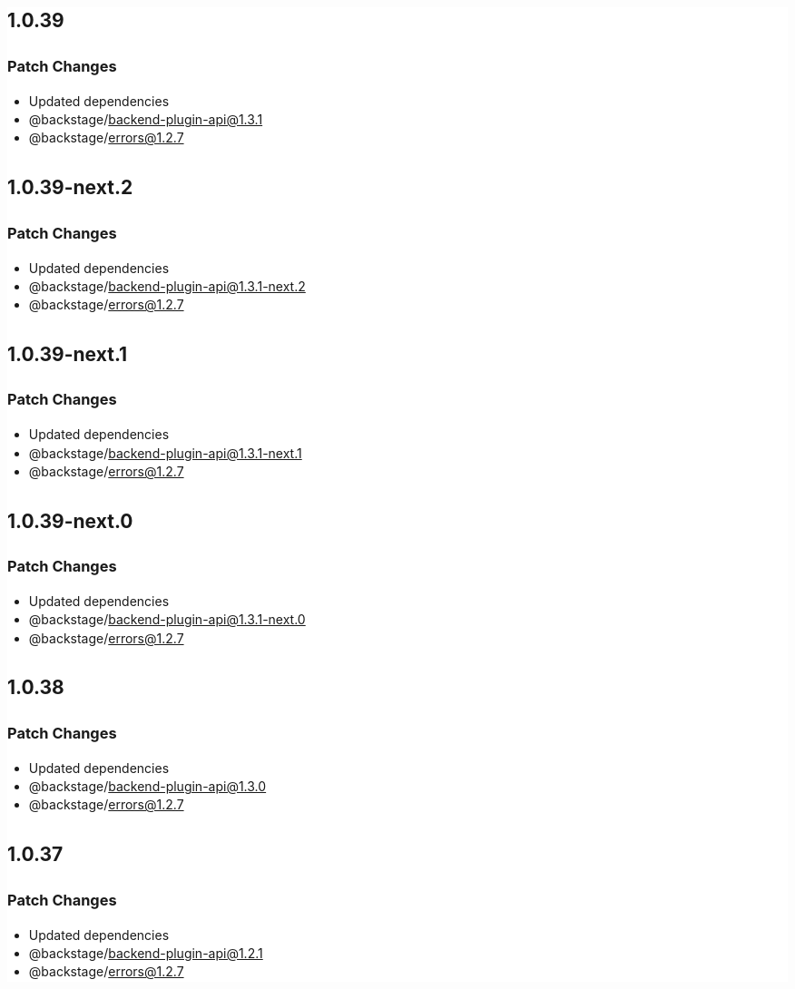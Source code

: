 ## 1.0.39

### Patch Changes

- Updated dependencies
 - @backstage/backend-plugin-api@1.3.1
 - @backstage/errors@1.2.7

## 1.0.39-next.2

### Patch Changes

- Updated dependencies
 - @backstage/backend-plugin-api@1.3.1-next.2
 - @backstage/errors@1.2.7

## 1.0.39-next.1

### Patch Changes

- Updated dependencies
 - @backstage/backend-plugin-api@1.3.1-next.1
 - @backstage/errors@1.2.7

## 1.0.39-next.0

### Patch Changes

- Updated dependencies
 - @backstage/backend-plugin-api@1.3.1-next.0
 - @backstage/errors@1.2.7

## 1.0.38

### Patch Changes

- Updated dependencies
 - @backstage/backend-plugin-api@1.3.0
 - @backstage/errors@1.2.7

## 1.0.37

### Patch Changes

- Updated dependencies
 - @backstage/backend-plugin-api@1.2.1
 - @backstage/errors@1.2.7
